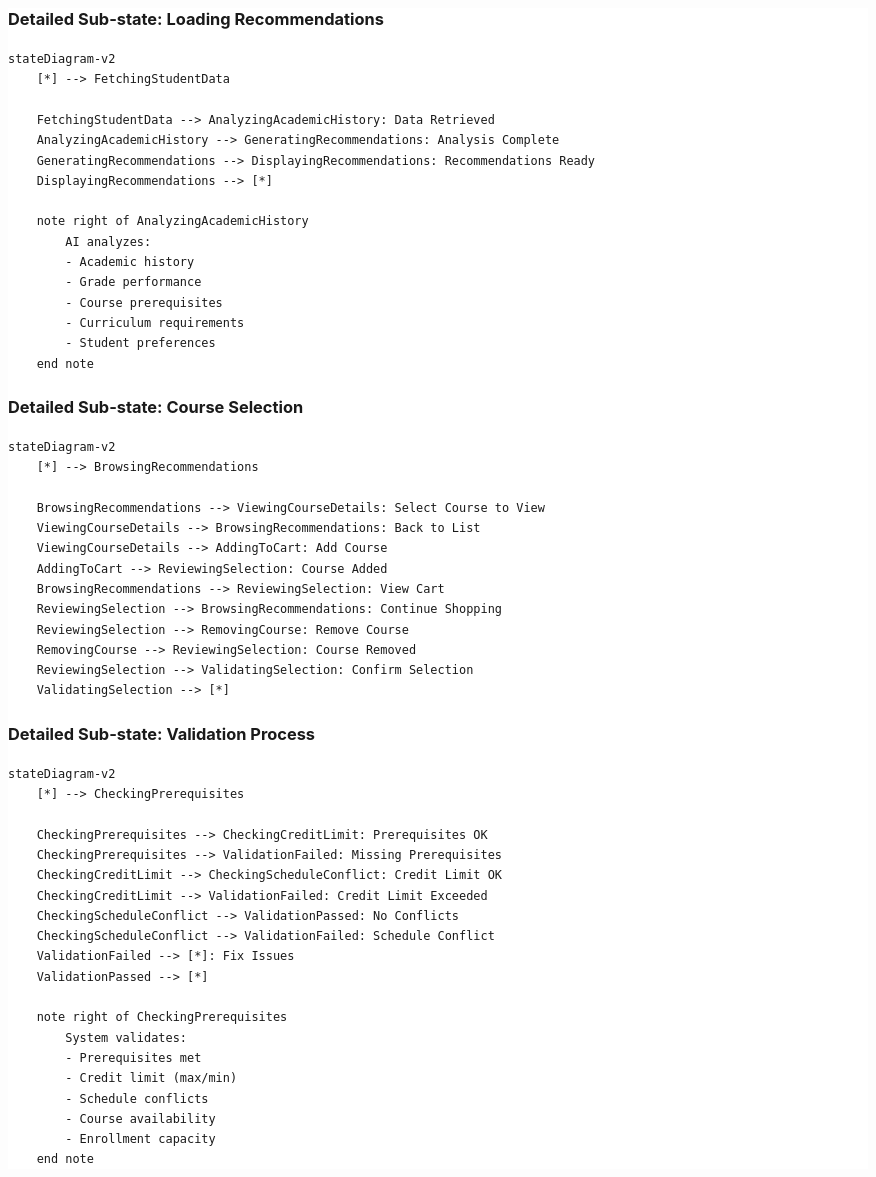 ### Detailed Sub-state: Loading Recommendations

```mermaid
stateDiagram-v2
    [*] --> FetchingStudentData
    
    FetchingStudentData --> AnalyzingAcademicHistory: Data Retrieved
    AnalyzingAcademicHistory --> GeneratingRecommendations: Analysis Complete
    GeneratingRecommendations --> DisplayingRecommendations: Recommendations Ready
    DisplayingRecommendations --> [*]
    
    note right of AnalyzingAcademicHistory
        AI analyzes:
        - Academic history
        - Grade performance
        - Course prerequisites
        - Curriculum requirements
        - Student preferences
    end note
```

### Detailed Sub-state: Course Selection

```mermaid
stateDiagram-v2
    [*] --> BrowsingRecommendations
    
    BrowsingRecommendations --> ViewingCourseDetails: Select Course to View
    ViewingCourseDetails --> BrowsingRecommendations: Back to List
    ViewingCourseDetails --> AddingToCart: Add Course
    AddingToCart --> ReviewingSelection: Course Added
    BrowsingRecommendations --> ReviewingSelection: View Cart
    ReviewingSelection --> BrowsingRecommendations: Continue Shopping
    ReviewingSelection --> RemovingCourse: Remove Course
    RemovingCourse --> ReviewingSelection: Course Removed
    ReviewingSelection --> ValidatingSelection: Confirm Selection
    ValidatingSelection --> [*]
```

### Detailed Sub-state: Validation Process

```mermaid
stateDiagram-v2
    [*] --> CheckingPrerequisites
    
    CheckingPrerequisites --> CheckingCreditLimit: Prerequisites OK
    CheckingPrerequisites --> ValidationFailed: Missing Prerequisites
    CheckingCreditLimit --> CheckingScheduleConflict: Credit Limit OK
    CheckingCreditLimit --> ValidationFailed: Credit Limit Exceeded
    CheckingScheduleConflict --> ValidationPassed: No Conflicts
    CheckingScheduleConflict --> ValidationFailed: Schedule Conflict
    ValidationFailed --> [*]: Fix Issues
    ValidationPassed --> [*]
    
    note right of CheckingPrerequisites
        System validates:
        - Prerequisites met
        - Credit limit (max/min)
        - Schedule conflicts
        - Course availability
        - Enrollment capacity
    end note
```
